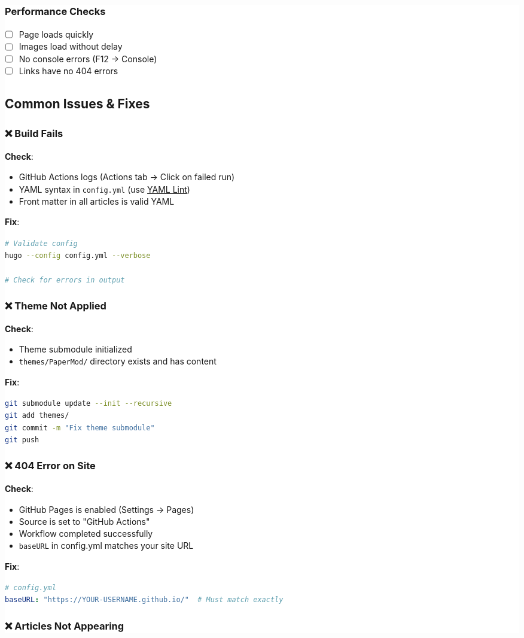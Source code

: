 ### Performance Checks
- [ ] Page loads quickly
- [ ] Images load without delay
- [ ] No console errors (F12 → Console)
- [ ] Links have no 404 errors

## Common Issues & Fixes

### ❌ Build Fails

**Check**:
- GitHub Actions logs (Actions tab → Click on failed run)
- YAML syntax in `config.yml` (use [YAML Lint](http://www.yamllint.com/))
- Front matter in all articles is valid YAML

**Fix**:
```bash
# Validate config
hugo --config config.yml --verbose

# Check for errors in output
```

### ❌ Theme Not Applied

**Check**:
- Theme submodule initialized
- `themes/PaperMod/` directory exists and has content

**Fix**:
```bash
git submodule update --init --recursive
git add themes/
git commit -m "Fix theme submodule"
git push
```

### ❌ 404 Error on Site

**Check**:
- GitHub Pages is enabled (Settings → Pages)
- Source is set to "GitHub Actions"
- Workflow completed successfully
- `baseURL` in config.yml matches your site URL

**Fix**:
```yaml
# config.yml
baseURL: "https://YOUR-USERNAME.github.io/"  # Must match exactly
```

### ❌ Articles Not Appearing
